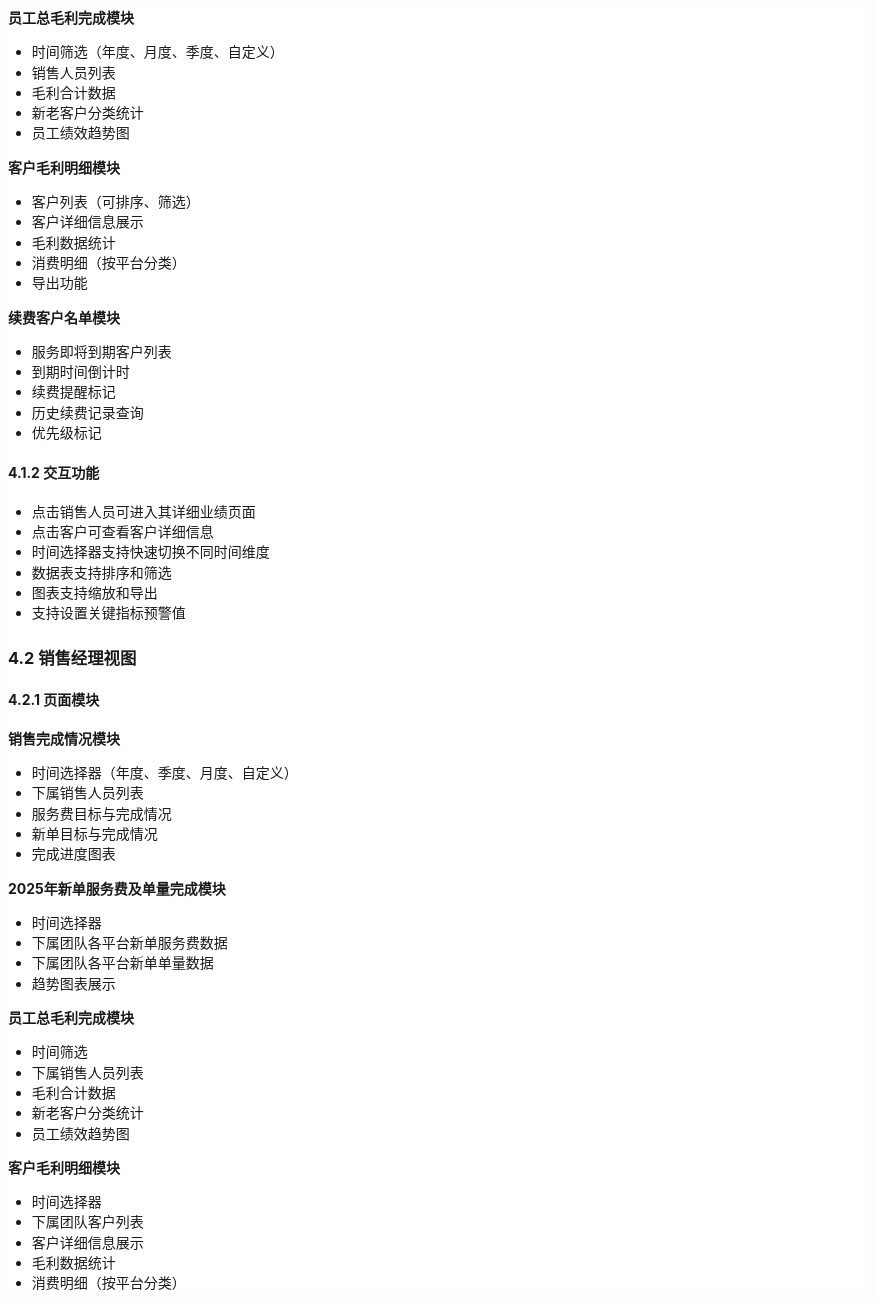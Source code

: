 **员工总毛利完成模块**
- 时间筛选（年度、月度、季度、自定义）
- 销售人员列表
- 毛利合计数据
- 新老客户分类统计
- 员工绩效趋势图

**客户毛利明细模块**
- 客户列表（可排序、筛选）
- 客户详细信息展示
- 毛利数据统计
- 消费明细（按平台分类）
- 导出功能

**续费客户名单模块**
- 服务即将到期客户列表
- 到期时间倒计时
- 续费提醒标记
- 历史续费记录查询
- 优先级标记

#### 4.1.2 交互功能
- 点击销售人员可进入其详细业绩页面
- 点击客户可查看客户详细信息
- 时间选择器支持快速切换不同时间维度
- 数据表支持排序和筛选
- 图表支持缩放和导出
- 支持设置关键指标预警值

### 4.2 销售经理视图

#### 4.2.1 页面模块

**销售完成情况模块**
- 时间选择器（年度、季度、月度、自定义）
- 下属销售人员列表
- 服务费目标与完成情况
- 新单目标与完成情况
- 完成进度图表

**2025年新单服务费及单量完成模块**
- 时间选择器
- 下属团队各平台新单服务费数据
- 下属团队各平台新单单量数据
- 趋势图表展示

**员工总毛利完成模块**
- 时间筛选
- 下属销售人员列表
- 毛利合计数据
- 新老客户分类统计
- 员工绩效趋势图

**客户毛利明细模块**
- 时间选择器
- 下属团队客户列表
- 客户详细信息展示
- 毛利数据统计
- 消费明细（按平台分类）
